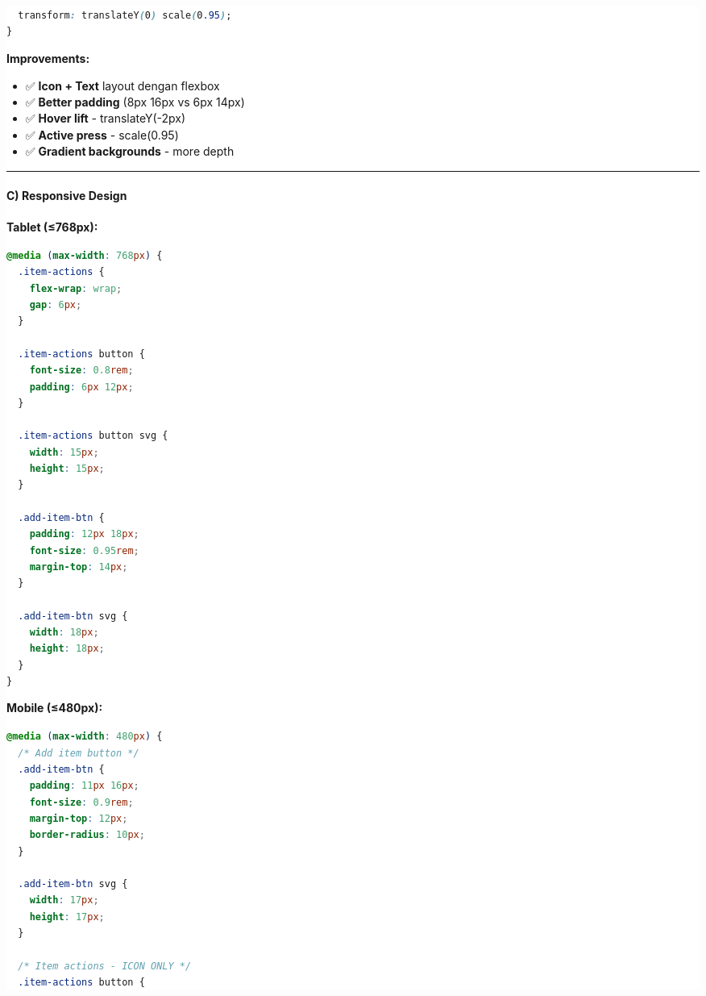 ```css
  transform: translateY(0) scale(0.95);
}
```

**Improvements:**

- ✅ **Icon + Text** layout dengan flexbox
- ✅ **Better padding** (8px 16px vs 6px 14px)
- ✅ **Hover lift** - translateY(-2px)
- ✅ **Active press** - scale(0.95)
- ✅ **Gradient backgrounds** - more depth

---

#### C) Responsive Design

**Tablet (≤768px):**

```css
@media (max-width: 768px) {
  .item-actions {
    flex-wrap: wrap;
    gap: 6px;
  }

  .item-actions button {
    font-size: 0.8rem;
    padding: 6px 12px;
  }

  .item-actions button svg {
    width: 15px;
    height: 15px;
  }

  .add-item-btn {
    padding: 12px 18px;
    font-size: 0.95rem;
    margin-top: 14px;
  }

  .add-item-btn svg {
    width: 18px;
    height: 18px;
  }
}
```

**Mobile (≤480px):**

```css
@media (max-width: 480px) {
  /* Add item button */
  .add-item-btn {
    padding: 11px 16px;
    font-size: 0.9rem;
    margin-top: 12px;
    border-radius: 10px;
  }

  .add-item-btn svg {
    width: 17px;
    height: 17px;
  }

  /* Item actions - ICON ONLY */
  .item-actions button {
```